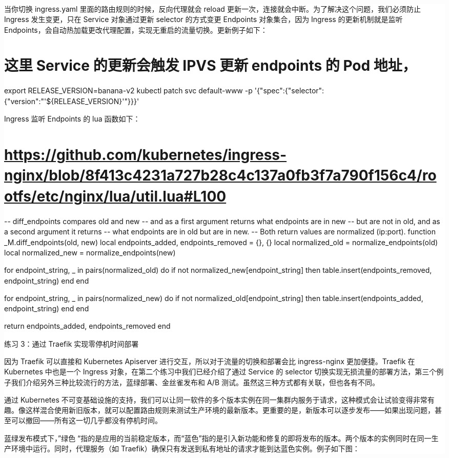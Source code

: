 

当你切换 ingress.yaml 里面的路由规则的时候，反向代理就会 reload 更新一次，连接就会中断。为了解决这个问题，我们必须防止 Ingress 发生变更，只在 Service 对象通过更新 selector 的方式变更 Endpoints 对象集合，因为 Ingress 的更新机制就是监听 Endpoints，会自动热加载更改代理配置，实现无重启的流量切换。更新例子如下：

# 这里 Service 的更新会触发 IPVS 更新 endpoints 的 Pod 地址，
export RELEASE_VERSION=banana-v2
kubectl patch svc default-www -p '{"spec":{"selector":{"version":"'${RELEASE_VERSION}'"}}}'



Ingress 监听 Endpoints 的 lua 函数如下：

# https://github.com/kubernetes/ingress-nginx/blob/8f413c4231a727b28c4c137a0fb3f7a790f156c4/rootfs/etc/nginx/lua/util.lua#L100

-- diff_endpoints compares old and new
-- and as a first argument returns what endpoints are in new
-- but are not in old, and as a second argument it returns
-- what endpoints are in old but are in new.
-- Both return values are normalized (ip:port).
function _M.diff_endpoints(old, new)
  local endpoints_added, endpoints_removed = {}, {}
  local normalized_old = normalize_endpoints(old)
  local normalized_new = normalize_endpoints(new)

  for endpoint_string, _ in pairs(normalized_old) do
    if not normalized_new[endpoint_string] then
      table.insert(endpoints_removed, endpoint_string)
    end
  end

  for endpoint_string, _ in pairs(normalized_new) do
    if not normalized_old[endpoint_string] then
      table.insert(endpoints_added, endpoint_string)
    end
  end

  return endpoints_added, endpoints_removed
end



练习 3：通过 Traefik 实现零停机时间部署

因为 Traefik 可以直接和 Kubernetes Apiserver 进行交互，所以对于流量的切换和部署会比 ingress-nginx 更加便捷。Traefik 在 Kubernetes 中也是一个 Ingress 对象，在第二个练习中我们已经介绍了通过 Service 的 selector 切换实现无损流量的部署方法，第三个例子我们介绍另外三种比较流行的方法，蓝绿部署、金丝雀发布和 A/B 测试。虽然这三种方式都有关联，但也各有不同。

通过 Kubernetes 不可变基础设施的支持，我们可以让同一软件的多个版本实例在同一集群内服务于请求，这种模式会让试验变得非常有趣。像这样混合使用新旧版本，就可以配置路由规则来测试生产环境的最新版本。更重要的是，新版本可以逐步发布——如果出现问题，甚至可以撤回——所有这一切几乎都没有停机时间。

蓝绿发布模式下，”绿色 “指的是应用的当前稳定版本，而“蓝色”指的是引入新功能和修复的即将发布的版本。两个版本的实例同时在同一生产环境中运行。同时，代理服务（如 Traefik）确保只有发送到私有地址的请求才能到达蓝色实例。例子如下图：

